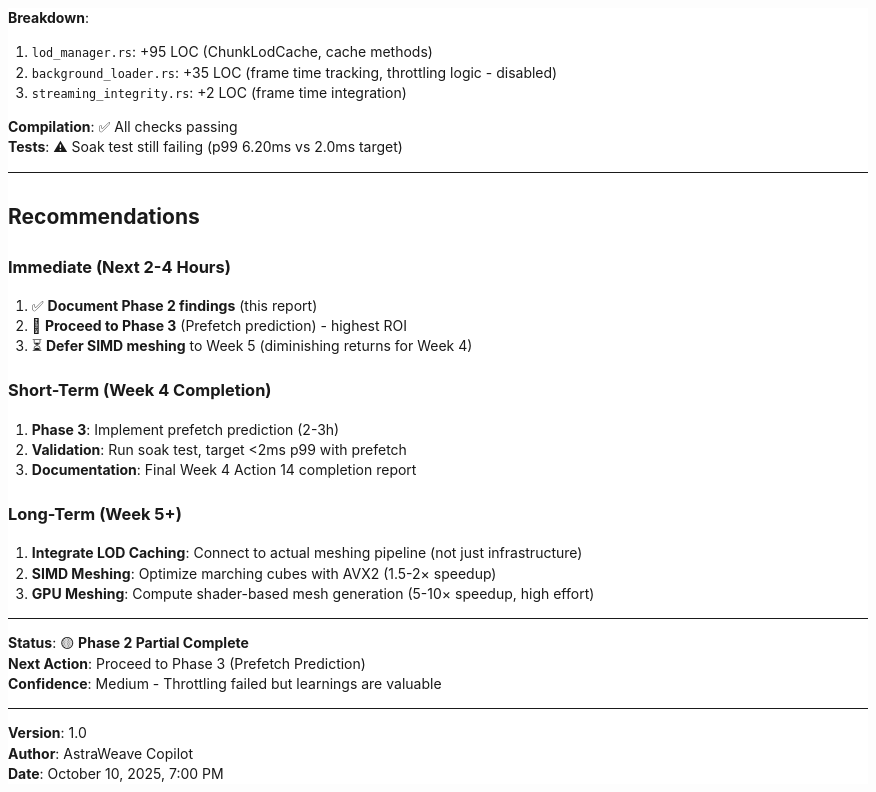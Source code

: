**Breakdown**:
1. `lod_manager.rs`: +95 LOC (ChunkLodCache, cache methods)
2. `background_loader.rs`: +35 LOC (frame time tracking, throttling logic - disabled)
3. `streaming_integrity.rs`: +2 LOC (frame time integration)

**Compilation**: ✅ All checks passing  
**Tests**: ⚠️ Soak test still failing (p99 6.20ms vs 2.0ms target)

---

## Recommendations

### Immediate (Next 2-4 Hours)

1. ✅ **Document Phase 2 findings** (this report)
2. 🔄 **Proceed to Phase 3** (Prefetch prediction) - highest ROI
3. ⏳ **Defer SIMD meshing** to Week 5 (diminishing returns for Week 4)

### Short-Term (Week 4 Completion)

1. **Phase 3**: Implement prefetch prediction (2-3h)
2. **Validation**: Run soak test, target <2ms p99 with prefetch
3. **Documentation**: Final Week 4 Action 14 completion report

### Long-Term (Week 5+)

1. **Integrate LOD Caching**: Connect to actual meshing pipeline (not just infrastructure)
2. **SIMD Meshing**: Optimize marching cubes with AVX2 (1.5-2× speedup)
3. **GPU Meshing**: Compute shader-based mesh generation (5-10× speedup, high effort)

---

**Status**: 🟡 **Phase 2 Partial Complete**  
**Next Action**: Proceed to Phase 3 (Prefetch Prediction)  
**Confidence**: Medium - Throttling failed but learnings are valuable

---

**Version**: 1.0  
**Author**: AstraWeave Copilot  
**Date**: October 10, 2025, 7:00 PM
